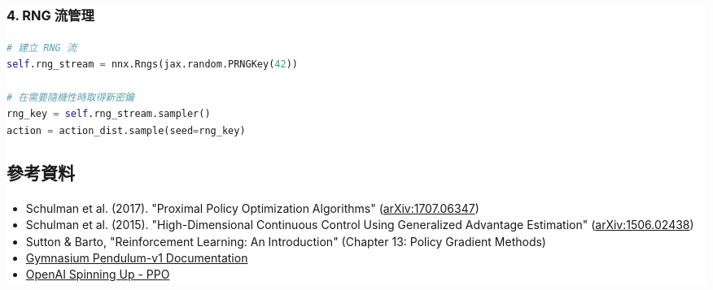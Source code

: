 ### 4. RNG 流管理

```python
# 建立 RNG 流
self.rng_stream = nnx.Rngs(jax.random.PRNGKey(42))

# 在需要隨機性時取得新密鑰
rng_key = self.rng_stream.sampler()
action = action_dist.sample(seed=rng_key)
```

## 參考資料

- Schulman et al. (2017). "Proximal Policy Optimization Algorithms" ([arXiv:1707.06347](https://arxiv.org/abs/1707.06347))
- Schulman et al. (2015). "High-Dimensional Continuous Control Using Generalized Advantage Estimation" ([arXiv:1506.02438](https://arxiv.org/abs/1506.02438))
- Sutton & Barto, "Reinforcement Learning: An Introduction" (Chapter 13: Policy Gradient Methods)
- [Gymnasium Pendulum-v1 Documentation](https://gymnasium.farama.org/environments/classic_control/pendulum/)
- [OpenAI Spinning Up - PPO](https://spinningup.openai.com/en/latest/algorithms/ppo.html)
